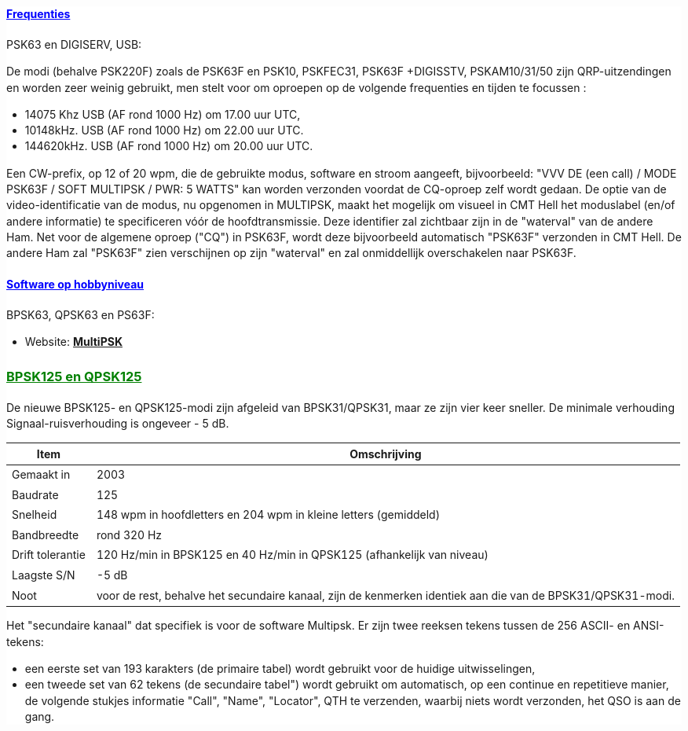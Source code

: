 
#### <font color="blue"><ins>Frequenties</ins></font>
PSK63 en DIGISERV, USB:

De modi (behalve PSK220F) zoals de PSK63F en PSK10, PSKFEC31, PSK63F +DIGISSTV, PSKAM10/31/50 zijn QRP-uitzendingen en worden zeer weinig gebruikt, men stelt voor om oproepen op de volgende frequenties en tijden te focussen :
* 14075 Khz USB (AF rond 1000 Hz) om 17.00 uur UTC,
* 10148kHz. USB (AF rond 1000 Hz) om 22.00 uur UTC.
* 144620kHz. USB (AF rond 1000 Hz) om 20.00 uur UTC.

Een CW-prefix, op 12 of 20 wpm, die de gebruikte modus, software en stroom aangeeft, bijvoorbeeld: "VVV DE (een call) / MODE PSK63F / SOFT MULTIPSK / PWR: 5 WATTS" kan worden verzonden voordat de CQ-oproep zelf wordt gedaan. De optie van de video-identificatie van de modus, nu opgenomen in MULTIPSK, maakt het mogelijk om visueel in CMT Hell het moduslabel (en/of andere informatie) te specificeren vóór de hoofdtransmissie. Deze identifier zal zichtbaar zijn in de "waterval" van de andere Ham. Net voor de algemene oproep ("CQ") in PSK63F, wordt deze bijvoorbeeld automatisch "PSK63F" verzonden in CMT Hell. De andere Ham zal "PSK63F" zien verschijnen op zijn "waterval" en zal onmiddellijk overschakelen naar PSK63F.

#### <font color="blue"><ins>Software op hobbyniveau</ins></font>
BPSK63, QPSK63 en PS63F:

- Website:  **[MultiPSK](http://f6cte.free.fr/index_anglais.htm)**

### <font color="green"><ins>BPSK125 en QPSK125</ins></font>

De nieuwe BPSK125- en QPSK125-modi zijn afgeleid van BPSK31/QPSK31, maar ze zijn vier keer sneller. De minimale verhouding Signaal-ruisverhouding is ongeveer - 5 dB.

|Item|Omschrijving|
|---|---|
|Gemaakt in|2003|
|Baudrate|125|
|Snelheid|148 wpm in hoofdletters en 204 wpm in kleine letters (gemiddeld)|
|Bandbreedte|rond 320 Hz|
|Drift tolerantie|120 Hz/min in BPSK125 en 40 Hz/min in QPSK125 (afhankelijk van niveau)|
|Laagste S/N|-5 dB|
|Noot|voor de rest, behalve het secundaire kanaal, zijn de kenmerken identiek aan die van de BPSK31/QPSK31-modi.

Het "secundaire kanaal" dat specifiek is voor de software Multipsk.
Er zijn twee reeksen tekens tussen de 256 ASCII- en ANSI-tekens:
* een eerste set van 193 karakters (de primaire tabel) wordt gebruikt voor de huidige uitwisselingen,
* een tweede set van 62 tekens (de secundaire tabel") wordt gebruikt om automatisch, op een continue en repetitieve manier, de volgende stukjes informatie "Call", "Name", "Locator", QTH te verzenden, waarbij niets wordt verzonden, het QSO is aan de gang.
